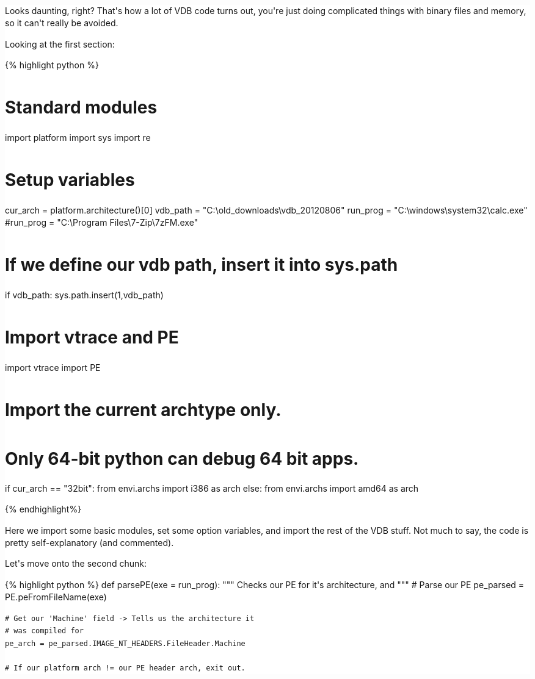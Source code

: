 Looks daunting, right? That's how a lot of VDB code turns out, you're just doing complicated things with binary files and memory, so it can't really be avoided.

Looking at the first section:

{% highlight python %}
# Standard modules
import platform
import sys
import re

# Setup variables
cur_arch = platform.architecture()[0]
vdb_path = "C:\\old_downloads\\vdb_20120806"
run_prog = "C:\\windows\\system32\\calc.exe"
#run_prog = "C:\\Program Files\\7-Zip\\7zFM.exe"

# If we define our vdb path, insert it into sys.path
if vdb_path: sys.path.insert(1,vdb_path)

# Import vtrace and PE
import vtrace
import PE

# Import the current archtype only. 
# Only 64-bit python can debug 64 bit apps. 
if cur_arch == "32bit":
    from envi.archs import i386 as arch
else:
    from envi.archs import amd64 as arch

{% endhighlight%}

Here we import some basic modules, set some option variables, and import the rest of the VDB stuff. Not much to say, the code is pretty self-explanatory (and commented).

Let's move onto the second chunk:

{% highlight python %}
def parsePE(exe = run_prog):
    """
    Checks our PE for it's architecture, and 
    """
    # Parse our PE
    pe_parsed = PE.peFromFileName(exe)

    # Get our 'Machine' field -> Tells us the architecture it 
    # was compiled for
    pe_arch = pe_parsed.IMAGE_NT_HEADERS.FileHeader.Machine

    # If our platform arch != our PE header arch, exit out. 